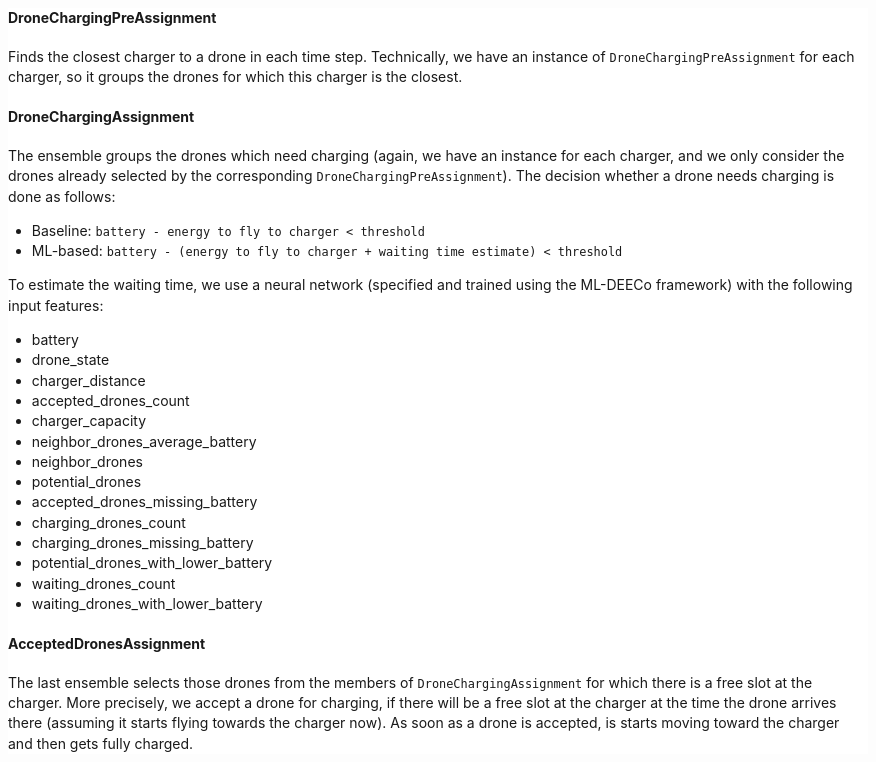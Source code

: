 #### DroneChargingPreAssignment

Finds the closest charger to a drone in each time step. Technically, we have an instance of `DroneChargingPreAssignment` for each charger, so it groups the drones for which this charger is the closest.

#### DroneChargingAssignment

The ensemble groups the drones which need charging (again, we have an instance for each charger, and we only consider the drones already selected by the corresponding `DroneChargingPreAssignment`). The decision whether a drone needs charging is done as follows:

* Baseline: `battery - energy to fly to charger < threshold`
* ML-based: `battery - (energy to fly to charger + waiting time estimate) < threshold`

To estimate the waiting time, we use a neural network (specified and trained using the ML-DEECo framework) with the following input features:

* battery
* drone_state
* charger_distance
* accepted_drones_count
* charger_capacity
* neighbor_drones_average_battery
* neighbor_drones
* potential_drones
* accepted_drones_missing_battery
* charging_drones_count
* charging_drones_missing_battery
* potential_drones_with_lower_battery
* waiting_drones_count
* waiting_drones_with_lower_battery

#### AcceptedDronesAssignment

The last ensemble selects those drones from the members of `DroneChargingAssignment` for which there is a free slot at the charger. More precisely, we accept a drone for charging, if there will be a free slot at the charger at the time the drone arrives there (assuming it starts flying towards the charger now). As soon as a drone is accepted, is starts moving toward the charger and then gets fully charged.
